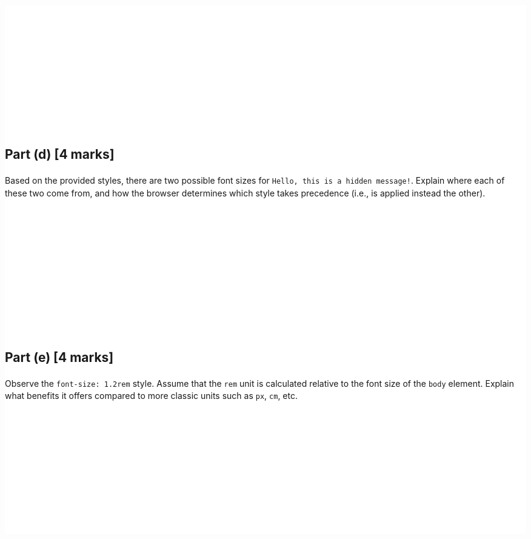 ```











```

## **Part (d)** [4 marks]

Based on the provided styles, there are two possible font sizes for `Hello, this is a hidden message!`. Explain where each of these two come from, and how the browser determines which style takes precedence (i.e., is applied instead the other).

```











```

## **Part (e)** [4 marks]

Observe the `font-size: 1.2rem` style. Assume that the `rem` unit is calculated relative to the font size of the `body` element. Explain what benefits it offers compared to more classic units such as `px`, `cm`, etc.

```











```
